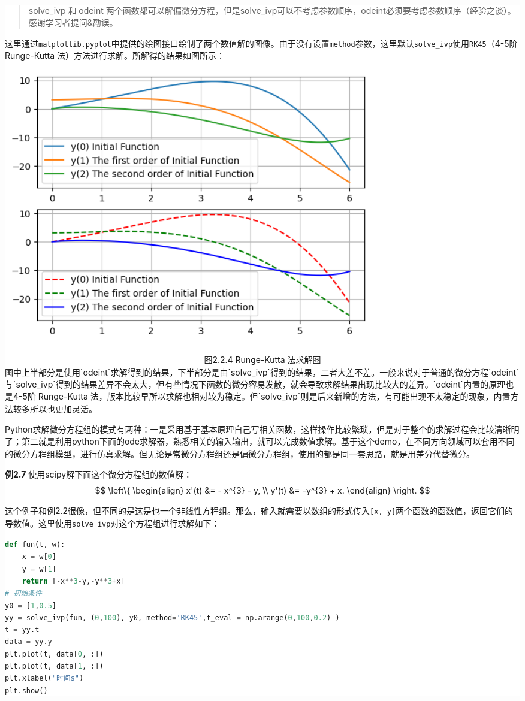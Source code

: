 > solve_ivp 和 odeint 两个函数都可以解偏微分方程，但是solve_ivp可以不考虑参数顺序，odeint必须要考虑参数顺序（经验之谈）。感谢学习者提问&勘误。

这里通过`matplotlib.pyplot`中提供的绘图接口绘制了两个数值解的图像。由于没有设置`method`参数，这里默认`solve_ivp`使用`RK45`（4-5阶 Runge-Kutta 法）方法进行求解。所解得的结果如图所示：

![500](attachments/Pasted%20image%2020240423225734.png)
<center>图2.2.4  Runge-Kutta 法求解图</center>
图中上半部分是使用`odeint`求解得到的结果，下半部分是由`solve_ivp`得到的结果，二者大差不差。一般来说对于普通的微分方程`odeint`与`solve_ivp`得到的结果差异不会太大，但有些情况下函数的微分容易发散，就会导致求解结果出现比较大的差异。`odeint`内置的原理也是4-5阶 Runge-Kutta 法，版本比较早所以求解也相对较为稳定。但`solve_ivp`则是后来新增的方法，有可能出现不太稳定的现象，内置方法较多所以也更加灵活。

Python求解微分方程组的模式有两种：一是采用基于基本原理自己写相关函数，这样操作比较繁琐，但是对于整个的求解过程会比较清晰明了；第二就是利用python下面的ode求解器，熟悉相关的输入输出，就可以完成数值求解。基于这个demo，在不同方向领域可以套用不同的微分方程组模型，进行仿真求解。但无论是常微分方程组还是偏微分方程组，使用的都是同一套思路，就是用差分代替微分。

**例2.7** 使用scipy解下面这个微分方程组的数值解：
$$
\left\{ 
\begin{align}
x'(t) &= - x^{3} - y, \\
y'(t) &= -y^{3} + x.
\end{align}
\right. 
$$

这个例子和例2.2很像，但不同的是这是也一个非线性方程组。那么，输入就需要以数组的形式传入`[x, y]`两个函数的函数值，返回它们的导数值。这里使用`solve_ivp`对这个方程组进行求解如下：

```python
def fun(t, w):
    x = w[0]
    y = w[1]
    return [-x**3-y,-y**3+x]
# 初始条件
y0 = [1,0.5]
yy = solve_ivp(fun, (0,100), y0, method='RK45',t_eval = np.arange(0,100,0.2) )
t = yy.t
data = yy.y
plt.plot(t, data[0, :])
plt.plot(t, data[1, :])
plt.xlabel("时间s")
plt.show()
```

